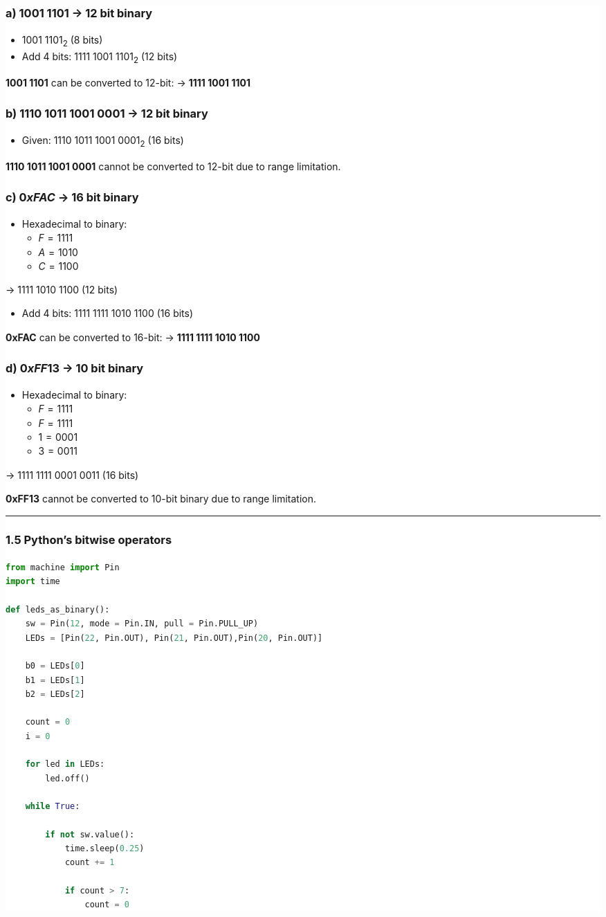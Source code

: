 ### a) $1001\ 1101$ → 12 bit binary
- $1001\ 1101_2$ (8 bits)
- Add 4 bits: $1111\ 1001\ 1101_2$ (12 bits)

__1001 1101__ can be converted to 12-bit: → __1111 1001 1101__



### b) $1110\ 1011\ 1001\ 0001$ → 12 bit binary
- Given: $1110\ 1011\ 1001\ 0001_2$ (16 bits)

__1110 1011 1001 0001__ cannot be converted to 12-bit due to range limitation.



### c) $0xFAC$ → 16 bit binary
- Hexadecimal to binary:
  - $F = 1111$
  - $A = 1010$
  - $C = 1100$

→ $1111\ 1010\ 1100$ (12 bits)
- Add 4 bits: $1111\ 1111\ 1010\ 1100$ (16 bits)

__0xFAC__ can be converted to 16-bit: → __1111 1111 1010 1100__


### d) $0xFF13$ → 10 bit binary
- Hexadecimal to binary:
  - $F = 1111$
  - $F = 1111$
  - $1 = 0001$
  - $3 = 0011$

→ $1111\ 1111\ 0001\ 0011$ (16 bits)

__0xFF13__ cannot be converted to 10-bit binary due to range limitation.

___

### 1.5 Python’s bitwise operators 

```python
from machine import Pin
import time

def leds_as_binary():
    sw = Pin(12, mode = Pin.IN, pull = Pin.PULL_UP)
    LEDs = [Pin(22, Pin.OUT), Pin(21, Pin.OUT),Pin(20, Pin.OUT)]

    b0 = LEDs[0]
    b1 = LEDs[1]
    b2 = LEDs[2]

    count = 0
    i = 0
        
    for led in LEDs:
        led.off()

    while True:
        
        if not sw.value():
            time.sleep(0.25)
            count += 1
            
            if count > 7:
                count = 0
```
